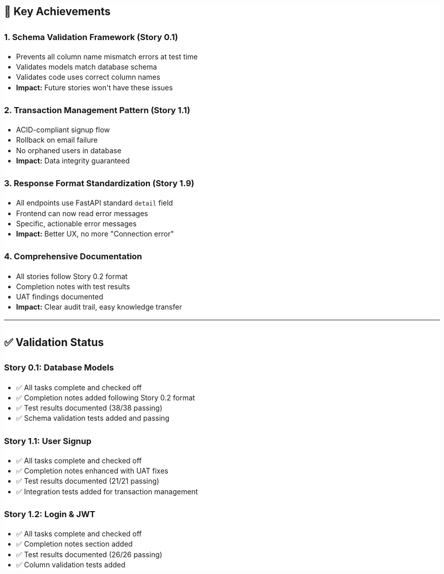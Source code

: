 ## 🎯 **Key Achievements**

### **1. Schema Validation Framework (Story 0.1)**
- Prevents all column name mismatch errors at test time
- Validates models match database schema
- Validates code uses correct column names
- **Impact:** Future stories won't have these issues

### **2. Transaction Management Pattern (Story 1.1)**
- ACID-compliant signup flow
- Rollback on email failure
- No orphaned users in database
- **Impact:** Data integrity guaranteed

### **3. Response Format Standardization (Story 1.9)**
- All endpoints use FastAPI standard `detail` field
- Frontend can now read error messages
- Specific, actionable error messages
- **Impact:** Better UX, no more "Connection error"

### **4. Comprehensive Documentation**
- All stories follow Story 0.2 format
- Completion notes with test results
- UAT findings documented
- **Impact:** Clear audit trail, easy knowledge transfer

---

## ✅ **Validation Status**

### **Story 0.1: Database Models**
- ✅ All tasks complete and checked off
- ✅ Completion notes added following Story 0.2 format
- ✅ Test results documented (38/38 passing)
- ✅ Schema validation tests added and passing

### **Story 1.1: User Signup**
- ✅ All tasks complete and checked off
- ✅ Completion notes enhanced with UAT fixes
- ✅ Test results documented (21/21 passing)
- ✅ Integration tests added for transaction management

### **Story 1.2: Login & JWT**
- ✅ All tasks complete and checked off
- ✅ Completion notes section added
- ✅ Test results documented (26/26 passing)
- ✅ Column validation tests added
